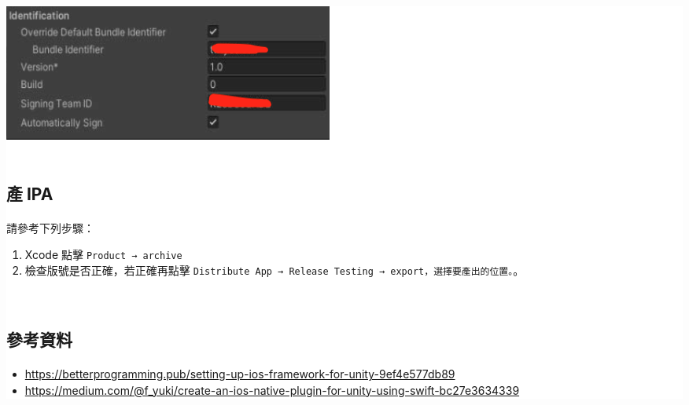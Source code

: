 ![image](images/md_image_5_3.png)
<br>
<br>

## 產 IPA

請參考下列步驟：
1. Xcode 點擊 `Product → archive` 
2. 檢查版號是否正確，若正確再點擊 `Distribute App → Release Testing → export，選擇要產出的位置。`。
<br>

## 參考資料

* https://betterprogramming.pub/setting-up-ios-framework-for-unity-9ef4e577db89
* https://medium.com/@f_yuki/create-an-ios-native-plugin-for-unity-using-swift-bc27e3634339
